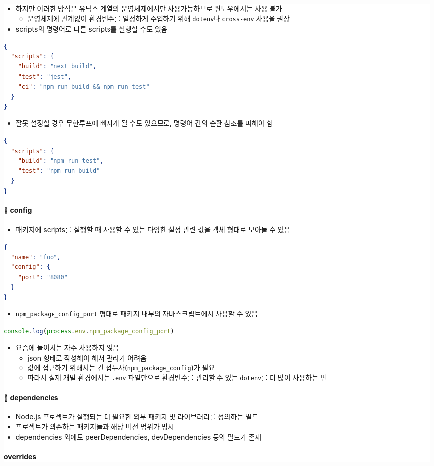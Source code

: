 - 하지만 이러한 방식은 유닉스 계열의 운영체제에서만 사용가능하므로 윈도우에서는 사용 불가
  - 운영체제에 관계없이 환경변수를 일정하게 주입하기 위해 `dotenv`나 `cross-env` 사용을 권장
- scripts의 명령어로 다른 scripts를 실행할 수도 있음

```json
{
  "scripts": {
    "build": "next build",
    "test": "jest",
    "ci": "npm run build && npm run test"
  }
}
```

- 잘못 설정할 경우 무한루프에 빠지게 될 수도 있으므로, 명령어 간의 순환 참조를 피해야 함

```json
{
  "scripts": {
    "build": "npm run test",
    "test": "npm run build"
  }
}
```

#### 🔴 config

- 패키지에 scripts를 실행할 때 사용할 수 있는 다양한 설정 관련 값을 객체 형태로 모아둘 수 있음

```json
{
  "name": "foo",
  "config": {
    "port": "8080"
  }
}
```

- `npm_package_config_port` 형태로 패키지 내부의 자바스크립트에서 사용할 수 있음

```jsx
console.log(process.env.npm_package_config_port)
```

- 요즘에 들어서는 자주 사용하지 않음
  - json 형태로 작성해야 해서 관리가 어려움
  - 값에 접근하기 위해서는 긴 접두사(`npm_package_config`)가 필요
  - 따라서 실제 개발 환경에서는 `.env` 파일만으로 환경변수를 관리할 수 있는 `dotenv`를 더 많이 사용하는 편

#### 🔷 dependencies

- Node.js 프로젝트가 실행되는 데 필요한 외부 패키지 및 라이브러리를 정의하는 필드
- 프로젝트가 의존하는 패키지들과 해당 버전 범위가 명시
- dependencies 외에도 peerDependencies, devDependencies 등의 필드가 존재

#### overrides

